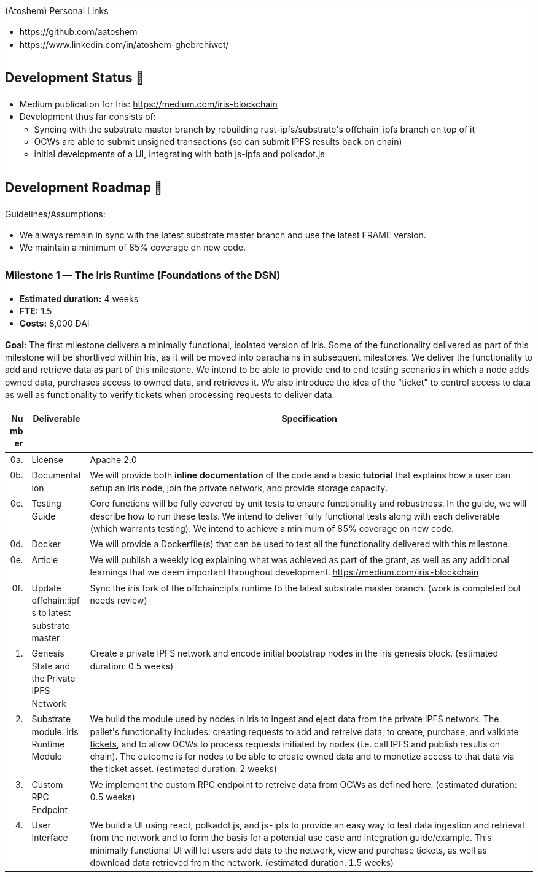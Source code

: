 (Atoshem) Personal Links
* https://github.com/aatoshem
* https://www.linkedin.com/in/atoshem-ghebrehiwet/


## Development Status :open_book:

* Medium publication for Iris: https://medium.com/iris-blockchain 
* Development thus far consists of:
  * Syncing with the substrate master branch by rebuilding rust-ipfs/substrate's offchain_ipfs branch on top of it
  * OCWs are able to submit unsigned transactions (so can submit IPFS results back on chain)
  * initial developments of a UI, integrating with both js-ipfs and polkadot.js 

## Development Roadmap :nut_and_bolt:

Guidelines/Assumptions:
- We always remain in sync with the latest substrate master branch and use the latest FRAME version.
- We maintain a minimum of 85% coverage on new code.

### Milestone 1 — The Iris Runtime (Foundations of the DSN)

* **Estimated duration:** 4 weeks
* **FTE:**  1.5
* **Costs:** 8,000 DAI

**Goal**: The first milestone delivers a minimally functional, isolated version of Iris. Some of the functionality delivered as part of this milestone will be shortlived within Iris, as it will be moved into parachains in subsequent milestones. We deliver the functionality to add and retrieve data as part of this milestone. We intend to be able to provide end to end testing scenarios in which a node adds owned data, purchases access to owned data, and retrieves it. We also introduce the idea of the "ticket" to control access to data as well as functionality to verify tickets when processing requests to deliver data.

| Number | Deliverable | Specification |
| -----: | ----------- | ------------- |
| 0a. | License | Apache 2.0 |
| 0b. | Documentation | We will provide both **inline documentation** of the code and a basic **tutorial** that explains how a user can setup an Iris node, join the private network, and provide storage capacity. |
| 0c. | Testing Guide | Core functions will be fully covered by unit tests to ensure functionality and robustness. In the guide, we will describe how to run these tests. We intend to deliver fully functional tests along with each deliverable (which warrants testing). We intend to achieve a minimum of 85% coverage on new code. |
| 0d. | Docker | We will provide a Dockerfile(s) that can be used to test all the functionality delivered with this milestone. |
| 0e. | Article | We will publish a weekly log explaining what was achieved as part of the grant, as well as any additional learnings that we deem important throughout development. https://medium.com/iris-blockchain |
| 0f. | Update offchain::ipfs to latest substrate master  | Sync the iris fork of the offchain::ipfs runtime to the latest substrate master branch. (work is completed but needs review) |
| 1. | Genesis State and the Private IPFS Network | Create a private IPFS network and encode initial bootstrap nodes in the iris genesis block. (estimated duration: 0.5 weeks) |  
| 2. | Substrate module: iris Runtime Module | We build the module used by nodes in Iris to ingest and eject data from the private IPFS network. The pallet's functionality includes: creating requests to add and retreive data, to create, purchase, and validate [tickets](#data-structures), and to allow OCWs to process requests initiated by nodes (i.e. call IPFS and publish results on chain). The outcome is for nodes to be able to create owned data and to monetize access to that data via the ticket asset. (estimated duration: 2 weeks) |
| 3. | Custom RPC Endpoint | We implement the custom RPC endpoint to retreive data from OCWs as defined [here](#custom-rpc-endpoints). (estimated duration: 0.5 weeks) |
| 4. | User Interface | We build a UI using react, polkadot.js, and js-ipfs to provide an easy way to test data ingestion and retrieval from the network and to form the basis for a potential use case and integration guide/example. This minimally functional UI will let users add data to the network, view and purchase tickets, as well as download data retrieved from the network. (estimated duration: 1.5 weeks) |
